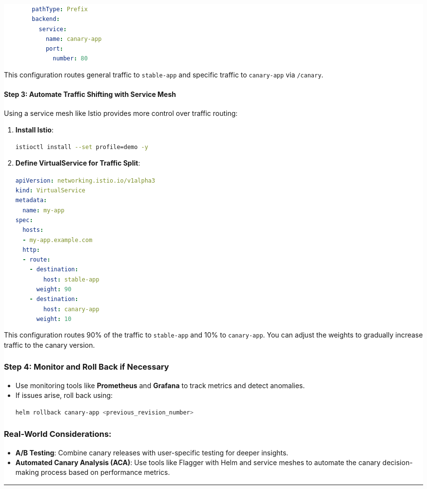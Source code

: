 ```yaml
        pathType: Prefix
        backend:
          service:
            name: canary-app
            port:
              number: 80
```
This configuration routes general traffic to `stable-app` and specific traffic to `canary-app` via `/canary`.

#### Step 3: **Automate Traffic Shifting with Service Mesh**
Using a service mesh like Istio provides more control over traffic routing:
1. **Install Istio**:
   ```bash
   istioctl install --set profile=demo -y
   ```

2. **Define VirtualService for Traffic Split**:
   ```yaml
   apiVersion: networking.istio.io/v1alpha3
   kind: VirtualService
   metadata:
     name: my-app
   spec:
     hosts:
     - my-app.example.com
     http:
     - route:
       - destination:
           host: stable-app
         weight: 90
       - destination:
           host: canary-app
         weight: 10
   ```

This configuration routes 90% of the traffic to `stable-app` and 10% to `canary-app`. You can adjust the weights to gradually increase traffic to the canary version.

### Step 4: **Monitor and Roll Back if Necessary**
- Use monitoring tools like **Prometheus** and **Grafana** to track metrics and detect anomalies.
- If issues arise, roll back using:
  ```bash
  helm rollback canary-app <previous_revision_number>
  ```

### Real-World Considerations:
- **A/B Testing**: Combine canary releases with user-specific testing for deeper insights.
- **Automated Canary Analysis (ACA)**: Use tools like Flagger with Helm and service meshes to automate the canary decision-making process based on performance metrics.

---
